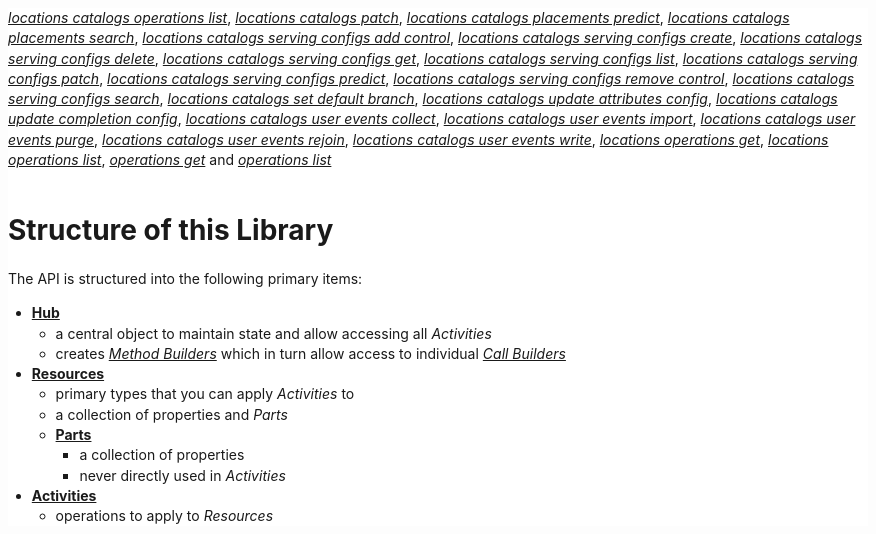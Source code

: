 [*locations catalogs operations list*](https://docs.rs/google-retail2/5.0.5+20240411/google_retail2/api::ProjectLocationCatalogOperationListCall), [*locations catalogs patch*](https://docs.rs/google-retail2/5.0.5+20240411/google_retail2/api::ProjectLocationCatalogPatchCall), [*locations catalogs placements predict*](https://docs.rs/google-retail2/5.0.5+20240411/google_retail2/api::ProjectLocationCatalogPlacementPredictCall), [*locations catalogs placements search*](https://docs.rs/google-retail2/5.0.5+20240411/google_retail2/api::ProjectLocationCatalogPlacementSearchCall), [*locations catalogs serving configs add control*](https://docs.rs/google-retail2/5.0.5+20240411/google_retail2/api::ProjectLocationCatalogServingConfigAddControlCall), [*locations catalogs serving configs create*](https://docs.rs/google-retail2/5.0.5+20240411/google_retail2/api::ProjectLocationCatalogServingConfigCreateCall), [*locations catalogs serving configs delete*](https://docs.rs/google-retail2/5.0.5+20240411/google_retail2/api::ProjectLocationCatalogServingConfigDeleteCall), [*locations catalogs serving configs get*](https://docs.rs/google-retail2/5.0.5+20240411/google_retail2/api::ProjectLocationCatalogServingConfigGetCall), [*locations catalogs serving configs list*](https://docs.rs/google-retail2/5.0.5+20240411/google_retail2/api::ProjectLocationCatalogServingConfigListCall), [*locations catalogs serving configs patch*](https://docs.rs/google-retail2/5.0.5+20240411/google_retail2/api::ProjectLocationCatalogServingConfigPatchCall), [*locations catalogs serving configs predict*](https://docs.rs/google-retail2/5.0.5+20240411/google_retail2/api::ProjectLocationCatalogServingConfigPredictCall), [*locations catalogs serving configs remove control*](https://docs.rs/google-retail2/5.0.5+20240411/google_retail2/api::ProjectLocationCatalogServingConfigRemoveControlCall), [*locations catalogs serving configs search*](https://docs.rs/google-retail2/5.0.5+20240411/google_retail2/api::ProjectLocationCatalogServingConfigSearchCall), [*locations catalogs set default branch*](https://docs.rs/google-retail2/5.0.5+20240411/google_retail2/api::ProjectLocationCatalogSetDefaultBranchCall), [*locations catalogs update attributes config*](https://docs.rs/google-retail2/5.0.5+20240411/google_retail2/api::ProjectLocationCatalogUpdateAttributesConfigCall), [*locations catalogs update completion config*](https://docs.rs/google-retail2/5.0.5+20240411/google_retail2/api::ProjectLocationCatalogUpdateCompletionConfigCall), [*locations catalogs user events collect*](https://docs.rs/google-retail2/5.0.5+20240411/google_retail2/api::ProjectLocationCatalogUserEventCollectCall), [*locations catalogs user events import*](https://docs.rs/google-retail2/5.0.5+20240411/google_retail2/api::ProjectLocationCatalogUserEventImportCall), [*locations catalogs user events purge*](https://docs.rs/google-retail2/5.0.5+20240411/google_retail2/api::ProjectLocationCatalogUserEventPurgeCall), [*locations catalogs user events rejoin*](https://docs.rs/google-retail2/5.0.5+20240411/google_retail2/api::ProjectLocationCatalogUserEventRejoinCall), [*locations catalogs user events write*](https://docs.rs/google-retail2/5.0.5+20240411/google_retail2/api::ProjectLocationCatalogUserEventWriteCall), [*locations operations get*](https://docs.rs/google-retail2/5.0.5+20240411/google_retail2/api::ProjectLocationOperationGetCall), [*locations operations list*](https://docs.rs/google-retail2/5.0.5+20240411/google_retail2/api::ProjectLocationOperationListCall), [*operations get*](https://docs.rs/google-retail2/5.0.5+20240411/google_retail2/api::ProjectOperationGetCall) and [*operations list*](https://docs.rs/google-retail2/5.0.5+20240411/google_retail2/api::ProjectOperationListCall)




# Structure of this Library

The API is structured into the following primary items:

* **[Hub](https://docs.rs/google-retail2/5.0.5+20240411/google_retail2/CloudRetail)**
    * a central object to maintain state and allow accessing all *Activities*
    * creates [*Method Builders*](https://docs.rs/google-retail2/5.0.5+20240411/google_retail2/client::MethodsBuilder) which in turn
      allow access to individual [*Call Builders*](https://docs.rs/google-retail2/5.0.5+20240411/google_retail2/client::CallBuilder)
* **[Resources](https://docs.rs/google-retail2/5.0.5+20240411/google_retail2/client::Resource)**
    * primary types that you can apply *Activities* to
    * a collection of properties and *Parts*
    * **[Parts](https://docs.rs/google-retail2/5.0.5+20240411/google_retail2/client::Part)**
        * a collection of properties
        * never directly used in *Activities*
* **[Activities](https://docs.rs/google-retail2/5.0.5+20240411/google_retail2/client::CallBuilder)**
    * operations to apply to *Resources*
